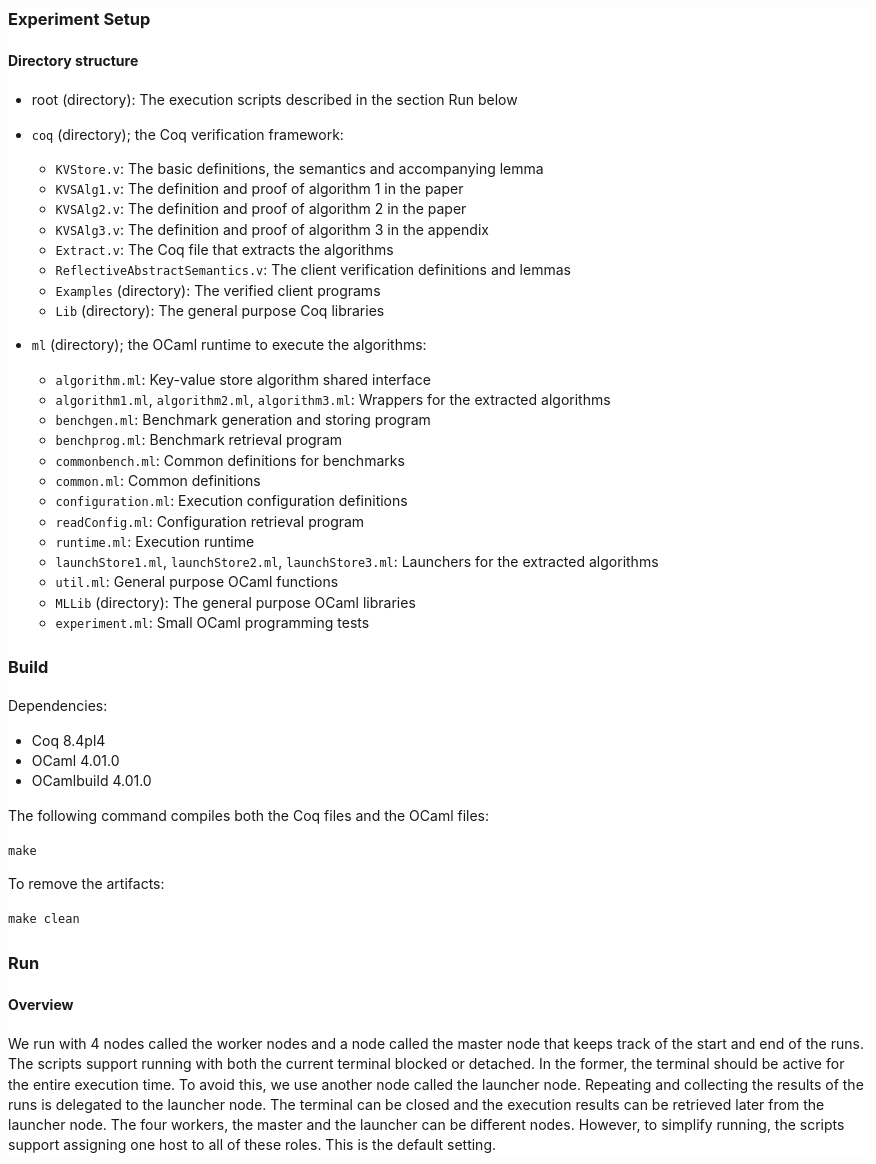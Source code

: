 ### Experiment Setup

#### Directory structure

- root (directory): The execution scripts described in the section Run below

- `coq` (directory); the Coq verification framework:
  * `KVStore.v`: The basic definitions, the semantics and accompanying lemma
  * `KVSAlg1.v`: The definition and proof of algorithm 1 in the paper
  * `KVSAlg2.v`: The definition and proof of algorithm 2 in the paper
  * `KVSAlg3.v`: The definition and proof of algorithm 3 in the appendix
  * `Extract.v`: The Coq file that extracts the algorithms
  * `ReflectiveAbstractSemantics.v`: The client verification definitions and lemmas
  * `Examples` (directory): The verified client programs
  * `Lib` (directory): The general purpose Coq libraries

- `ml` (directory); the OCaml runtime to execute the algorithms:
  * `algorithm.ml`: Key-value store algorithm shared interface
  * `algorithm1.ml`, `algorithm2.ml`, `algorithm3.ml`: Wrappers for the extracted algorithms
  * `benchgen.ml`: Benchmark generation and storing program
  * `benchprog.ml`: Benchmark retrieval program
  * `commonbench.ml`: Common definitions for benchmarks
  * `common.ml`: Common definitions
  * `configuration.ml`: Execution configuration definitions
  * `readConfig.ml`: Configuration retrieval program
  * `runtime.ml`: Execution runtime
  * `launchStore1.ml`, `launchStore2.ml`, `launchStore3.ml`: Launchers for the extracted algorithms
  * `util.ml`: General purpose OCaml functions
  * `MLLib` (directory): The general purpose OCaml libraries
  * `experiment.ml`: Small OCaml programming tests

### Build

Dependencies:
- Coq 8.4pl4
- OCaml 4.01.0
- OCamlbuild 4.01.0

The following command compiles both the Coq files and the OCaml files:
```
make
```

To remove the artifacts:
```
make clean
```

### Run

#### Overview

We run with 4 nodes called the worker nodes and a node called the master node that keeps
track of the start and end of the runs. The scripts support running with both the current terminal
blocked or detached. In the former, the terminal should be active for the entire execution time. To
avoid this, we use another node called the launcher node. Repeating and collecting the results
of the runs is delegated to the launcher node. The terminal can be closed and the execution
results can be retrieved later from the launcher node. The four workers, the master and the
launcher can be different nodes. However, to simplify running, the scripts support assigning
one host to all of these roles. This is the default setting.
